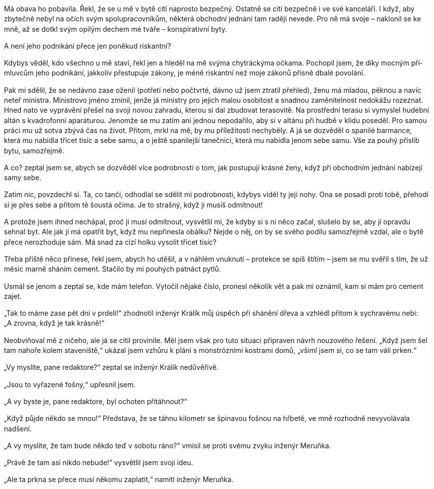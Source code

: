 Má obava ho pobavila. Řekl, že se u mě v bytě cítí naprosto bezpečný. Ostatně se cítí bezpečně i ve své kanceláři. I když, aby zbytečně nebyl na očích svým spolupracovníkům, některá obchodní jednání tam raději nevede. Pro ně má svoje – naklonil se ke mně, až se dotkl svým opilým dechem mé tváře – konspirativní byty.

A není jeho podnikání přece jen poněkud riskantní?

Kdybys věděl, kdo všechno u mě staví, řekl jen a hleděl na mě svýma chytráckýma očkama. Pochopil jsem, že díky mocným pří­mluvcům jeho podnikání, jakkoliv přestupuje zákony, je méně riskantní než moje zákonů přísně dbalé povolání.

Pak mi sdělil, že se nedávno zase oženil (potřetí nebo počtvrté, dávno už jsem ztratil přehled), ženu má mladou, pěknou a navíc neteř ministra. Ministrovo jméno zmínil, jenže já ministry pro jejich malou osobitost a snadnou zaměnitelnost nedokážu rozeznat. Hned nato ve vyprávění přešel na svoji novou zahradu, kterou si dal zbudovat terasovitě. Na prostřední terasu si vymyslel hudební altán s kvadrofonní aparaturou. Jenomže se mu zatím ani jednou nepodařilo, aby si v altánu při hudbě v klidu poseděl. Pro samou práci mu už sotva zbývá čas na život. Přitom, mrkl na mě, by mu příležitosti nechyběly. A já se dozvěděl o spanilé barmance, která mu nabídla třicet tisíc a sebe samu, a o ještě spanilejší tanečnici, která mu nabídla jenom sebe samu. Vše za pouhý příslib bytu, samozřejmě.

A co? zeptal jsem se, abych se dozvěděl více podrobností o tom, jak postupují krásné ženy, když při obchodním jednání nabízejí samy sebe.

Zatím nic, povzdechl si. Ta, co tančí, odhodlal se sdělit mi podrobnosti, kdybys viděl ty její nohy. Ona se posadí proti tobě, přehodí si je přes sebe a přitom tě šoustá očima. Je to strašný, když ji musíš odmítnout!

A protože jsem ihned nechápal, proč ji musí odmítnout, vysvětlil mi, že kdyby si s ní něco začal, slušelo by se, aby jí opravdu sehnal byt. Ale jak jí má opatřit byt, když mu nepřinesla obálku? Nejde o něj, on by se svého podílu samozřejmě vzdal, ale o bytě přece nerozhoduje sám. Má snad za cizí holku vysolit třicet tisíc?

Třeba příště něco přinese, řekl jsem, abych ho utěšil, a v náhlém vnuknutí – protekce se spíš štítím – jsem se mu svěřil s tím, že už měsíc marně sháním cement. Stačilo by mi pouhých patnáct pytlů.

Usmál se jenom a zeptal se, kde mám telefon. Vytočil nějaké číslo, pronesl několik vět a pak mi oznámil, kam si mám pro cement zajet.

„Tak to máme zase pět dní v prdeli!“ zhodnotil inženýr Králík můj úspěch při shánění dřeva a vzhlédl přitom k sychravému nebi: „A zrovna, když je tak krásně!“

Neobviňoval mě z ničeho, ale já se cítil provinile. Měl jsem však pro tuto situaci připraven návrh nouzového řešení. „Když jsem šel tam nahoře kolem staveniště,“ ukázal jsem vzhůru k pláni s monstrózními kostrami domů, „všiml jsem si, co se tam válí prken.“

„Vy myslíte, pane redaktore?“ zeptal se inženýr Králík nedůvěřivě.

„Jsou to vyřazené fošny,“ upřesnil jsem.

„A vy byste je, pane redaktore, byl ochoten přitáhnout?“

„Když půjde někdo se mnou!“ Představa, že se táhnu kilometr se špinavou fošnou na hřbetě, ve mně rozhodně nevyvolávala nadšení.

„A vy myslíte, že tam bude někdo teď v sobotu ráno?“ vmísil se proti svému zvyku inženýr Meruňka.

„Právě že tam asi nikdo nebude!“ vysvětlil jsem svoji ideu.

„Ale ta prkna se přece musí někomu zaplatit,“ namítl inženýr Meruňka.
